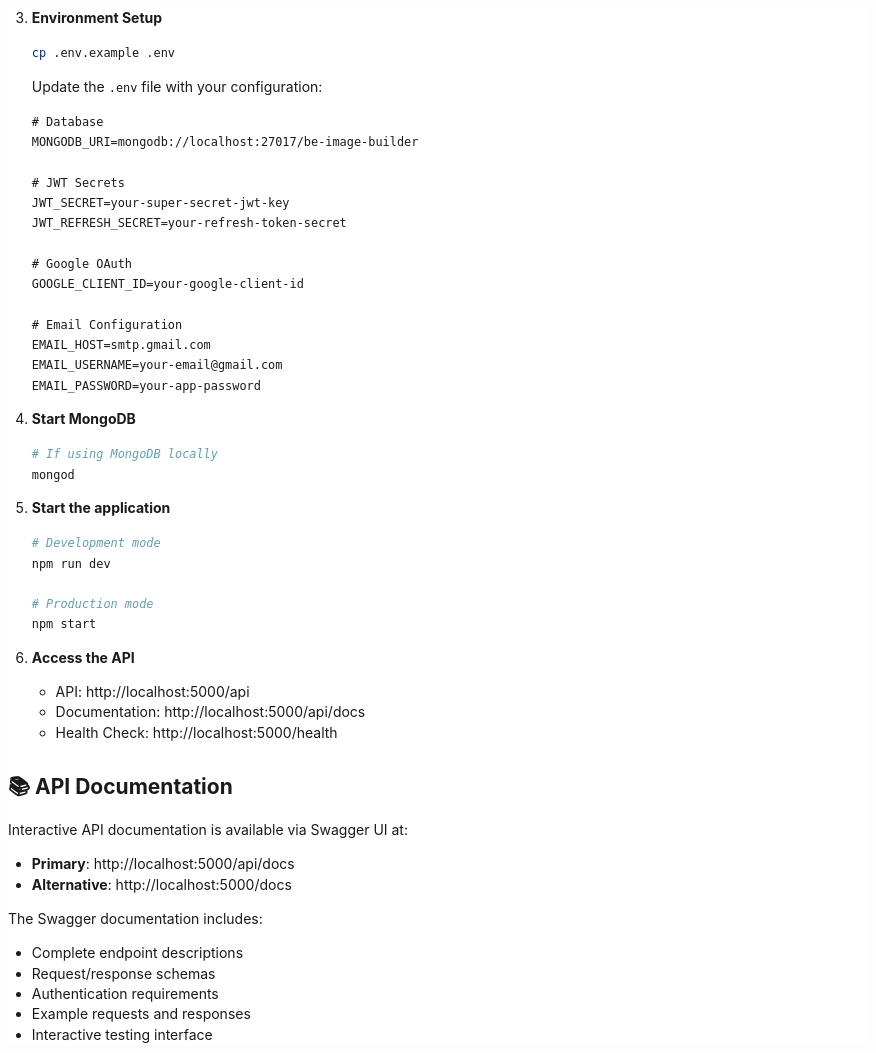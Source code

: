 3. **Environment Setup**
   ```bash
   cp .env.example .env
   ```
   
   Update the `.env` file with your configuration:
   ```env
   # Database
   MONGODB_URI=mongodb://localhost:27017/be-image-builder
   
   # JWT Secrets
   JWT_SECRET=your-super-secret-jwt-key
   JWT_REFRESH_SECRET=your-refresh-token-secret
   
   # Google OAuth
   GOOGLE_CLIENT_ID=your-google-client-id
   
   # Email Configuration
   EMAIL_HOST=smtp.gmail.com
   EMAIL_USERNAME=your-email@gmail.com
   EMAIL_PASSWORD=your-app-password
   ```

4. **Start MongoDB**
   ```bash
   # If using MongoDB locally
   mongod
   ```

5. **Start the application**
   ```bash
   # Development mode
   npm run dev
   
   # Production mode
   npm start
   ```

6. **Access the API**
   - API: http://localhost:5000/api
   - Documentation: http://localhost:5000/api/docs
   - Health Check: http://localhost:5000/health

## 📚 API Documentation

Interactive API documentation is available via Swagger UI at:
- **Primary**: http://localhost:5000/api/docs
- **Alternative**: http://localhost:5000/docs

The Swagger documentation includes:
- Complete endpoint descriptions
- Request/response schemas
- Authentication requirements
- Example requests and responses
- Interactive testing interface
